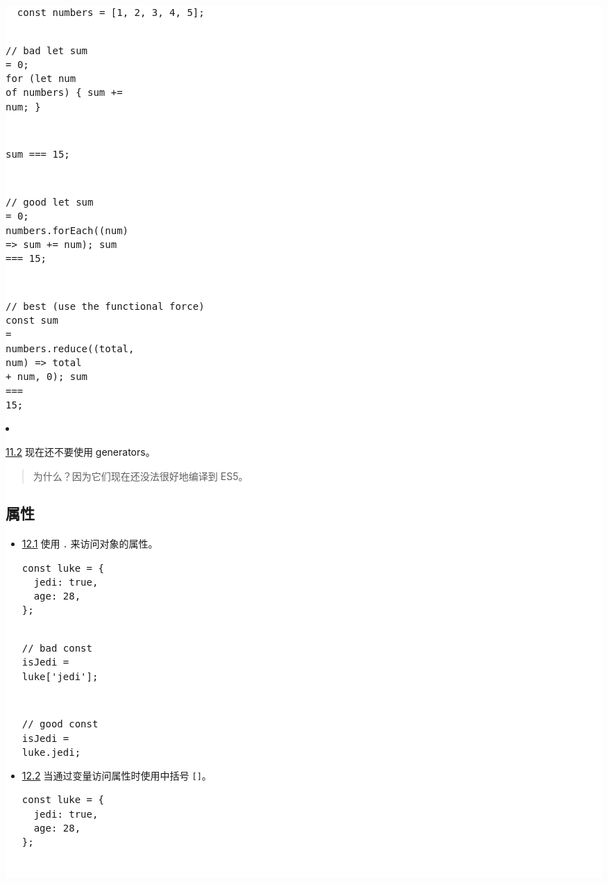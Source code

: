 <div class="highlight highlight-source-js"><pre>  <span class="pl-k">const</span> <span class="pl-c1">numbers</span> <span class="pl-k">=</span> [<span class="pl-c1">1</span>, <span class="pl-c1">2</span>, <span class="pl-c1">3</span>, <span class="pl-c1">4</span>, <span class="pl-c1">5</span>];

  <span class="pl-c">// bad</span>
  <span class="pl-k">let</span> sum <span class="pl-k">=</span> <span class="pl-c1">0</span>;
  <span class="pl-k">for</span> (<span class="pl-k">let</span> num <span class="pl-k">of</span> numbers) {
    sum <span class="pl-k">+=</span> num;
  }

  sum <span class="pl-k">===</span> <span class="pl-c1">15</span>;

  <span class="pl-c">// good</span>
  <span class="pl-k">let</span> sum <span class="pl-k">=</span> <span class="pl-c1">0</span>;
  numbers.forEach((<span class="pl-smi">num</span>)<span class="pl-k"> =&gt;</span> sum <span class="pl-k">+=</span> num);
  sum <span class="pl-k">===</span> <span class="pl-c1">15</span>;

  <span class="pl-c">// best (use the functional force)</span>
  <span class="pl-k">const</span> <span class="pl-c1">sum</span> <span class="pl-k">=</span> numbers.reduce((<span class="pl-smi">total</span>, <span class="pl-smi">num</span>)<span class="pl-k"> =&gt;</span> total <span class="pl-k">+</span> num, <span class="pl-c1">0</span>);
  sum <span class="pl-k">===</span> <span class="pl-c1">15</span>;</pre></div></li>
<li><p><a href="#11.2">11.2</a> <a name="user-content-11.2"></a> 现在还不要使用 generators。</p>

<blockquote>
<p>为什么？因为它们现在还没法很好地编译到 ES5。</p>
</blockquote></li>
</ul>


<p><a name="user-content-properties"></a></p>

<h2><a id="user-content-属性" class="anchor" href="#属性" aria-hidden="true"><span class="octicon octicon-link"></span></a>属性</h2>

<ul>
<li><p><a href="#12.1">12.1</a> <a name="user-content-12.1"></a> 使用 <code>.</code> 来访问对象的属性。</p>

<div class="highlight highlight-source-js"><pre><span class="pl-k">const</span> <span class="pl-c1">luke</span> <span class="pl-k">=</span> {
  jedi<span class="pl-k">:</span> <span class="pl-c1">true</span>,
  age<span class="pl-k">:</span> <span class="pl-c1">28</span>,
};

<span class="pl-c">// bad</span>
<span class="pl-k">const</span> <span class="pl-c1">isJedi</span> <span class="pl-k">=</span> luke[<span class="pl-s"><span class="pl-pds">'</span>jedi<span class="pl-pds">'</span></span>];

<span class="pl-c">// good</span>
<span class="pl-k">const</span> <span class="pl-c1">isJedi</span> <span class="pl-k">=</span> luke.jedi;</pre></div></li>
<li><p><a href="#12.2">12.2</a> <a name="user-content-12.2"></a> 当通过变量访问属性时使用中括号 <code>[]</code>。</p>

<div class="highlight highlight-source-js"><pre><span class="pl-k">const</span> <span class="pl-c1">luke</span> <span class="pl-k">=</span> {
  jedi<span class="pl-k">:</span> <span class="pl-c1">true</span>,
  age<span class="pl-k">:</span> <span class="pl-c1">28</span>,
};
